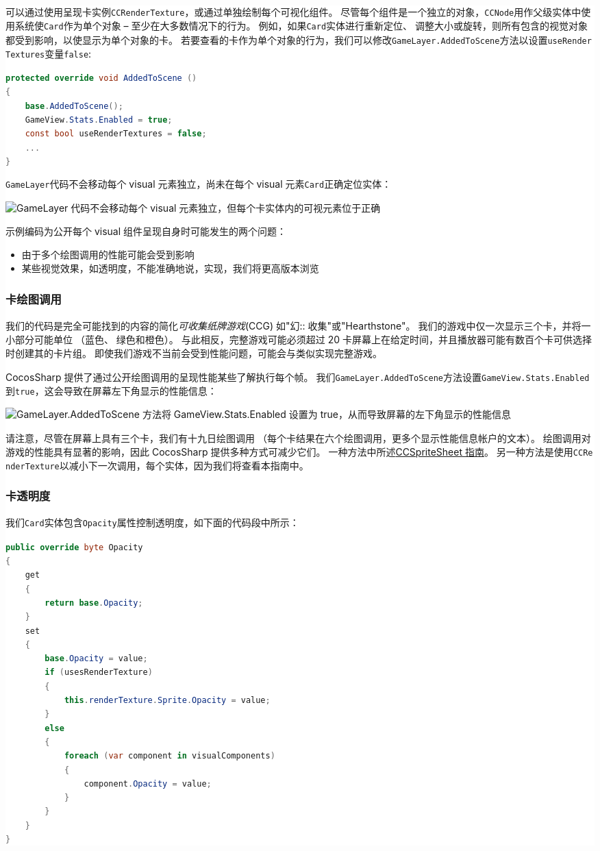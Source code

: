 可以通过使用呈现卡实例`CCRenderTexture`，或通过单独绘制每个可视化组件。 尽管每个组件是一个独立的对象，`CCNode`用作父级实体中使用系统使`Card`作为单个对象 – 至少在大多数情况下的行为。 例如，如果`Card`实体进行重新定位、 调整大小或旋转，则所有包含的视觉对象都受到影响，以使显示为单个对象的卡。 若要查看的卡作为单个对象的行为，我们可以修改`GameLayer.AddedToScene`方法以设置`useRenderTextures`变量`false`:

    
```csharp
protected override void AddedToScene ()
{
    base.AddedToScene();
    GameView.Stats.Enabled = true;
    const bool useRenderTextures = false;
    ...
}
```

`GameLayer`代码不会移动每个 visual 元素独立，尚未在每个 visual 元素`Card`正确定位实体：

![](ccrendertexture-images/image1.png "GameLayer 代码不会移动每个 visual 元素独立，但每个卡实体内的可视元素位于正确")

示例编码为公开每个 visual 组件呈现自身时可能发生的两个问题：

- 由于多个绘图调用的性能可能会受到影响
- 某些视觉效果，如透明度，不能准确地说，实现，我们将更高版本浏览


### <a name="card-draw-calls"></a>卡绘图调用

我们的代码是完全可能找到的内容的简化*可收集纸牌游戏*(CCG) 如"幻:: 收集"或"Hearthstone"。 我们的游戏中仅一次显示三个卡，并将一小部分可能单位 （蓝色、 绿色和橙色）。 与此相反，完整游戏可能必须超过 20 卡屏幕上在给定时间，并且播放器可能有数百个卡可供选择时创建其的卡片组。 即使我们游戏不当前会受到性能问题，可能会与类似实现完整游戏。

CocosSharp 提供了通过公开绘图调用的呈现性能某些了解执行每个帧。 我们`GameLayer.AddedToScene`方法设置`GameView.Stats.Enabled`到`true`，这会导致在屏幕左下角显示的性能信息：

![](ccrendertexture-images/image2.png "GameLayer.AddedToScene 方法将 GameView.Stats.Enabled 设置为 true，从而导致屏幕的左下角显示的性能信息")

请注意，尽管在屏幕上具有三个卡，我们有十九日绘图调用 （每个卡结果在六个绘图调用，更多个显示性能信息帐户的文本）。 绘图调用对游戏的性能具有显著的影响，因此 CocosSharp 提供多种方式可减少它们。 一种方法中所述[CCSpriteSheet 指南](~/graphics-games/cocossharp/ccspritesheet.md)。 另一种方法是使用`CCRenderTexture`以减小下一次调用，每个实体，因为我们将查看本指南中。


### <a name="card-transparency"></a>卡透明度

我们`Card`实体包含`Opacity`属性控制透明度，如下面的代码段中所示：


```csharp
public override byte Opacity
{
    get
    {
        return base.Opacity;
    }
    set
    {
        base.Opacity = value;
        if (usesRenderTexture)
        {
            this.renderTexture.Sprite.Opacity = value;
        }
        else
        {
            foreach (var component in visualComponents)
            {
                component.Opacity = value;
            }
        }
    }
}
```
